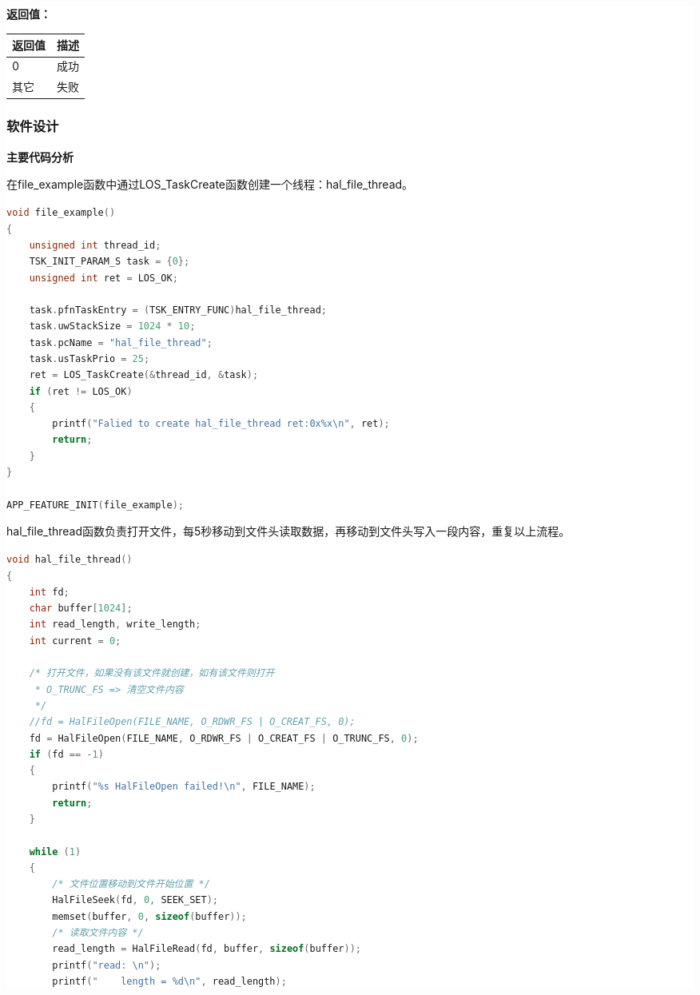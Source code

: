 **返回值：**

| 返回值 | 描述 |
| :----- | :--- |
| 0      | 成功 |
| 其它   | 失败 |

### 软件设计

**主要代码分析**

在file_example函数中通过LOS_TaskCreate函数创建一个线程：hal_file_thread。

```c
void file_example()
{
    unsigned int thread_id;
    TSK_INIT_PARAM_S task = {0};
    unsigned int ret = LOS_OK;

    task.pfnTaskEntry = (TSK_ENTRY_FUNC)hal_file_thread;
    task.uwStackSize = 1024 * 10;
    task.pcName = "hal_file_thread";
    task.usTaskPrio = 25;
    ret = LOS_TaskCreate(&thread_id, &task);
    if (ret != LOS_OK)
    {
        printf("Falied to create hal_file_thread ret:0x%x\n", ret);
        return;
    }
}

APP_FEATURE_INIT(file_example);
```

hal_file_thread函数负责打开文件，每5秒移动到文件头读取数据，再移动到文件头写入一段内容，重复以上流程。

```c
void hal_file_thread()
{
    int fd;
    char buffer[1024];
    int read_length, write_length;
    int current = 0;

    /* 打开文件，如果没有该文件就创建，如有该文件则打开
     * O_TRUNC_FS => 清空文件内容
     */
    //fd = HalFileOpen(FILE_NAME, O_RDWR_FS | O_CREAT_FS, 0);
    fd = HalFileOpen(FILE_NAME, O_RDWR_FS | O_CREAT_FS | O_TRUNC_FS, 0);
    if (fd == -1)
    {
        printf("%s HalFileOpen failed!\n", FILE_NAME);
        return;
    }

    while (1)
    {
        /* 文件位置移动到文件开始位置 */
        HalFileSeek(fd, 0, SEEK_SET);
        memset(buffer, 0, sizeof(buffer));
        /* 读取文件内容 */
        read_length = HalFileRead(fd, buffer, sizeof(buffer));
        printf("read: \n");
        printf("    length = %d\n", read_length);
```